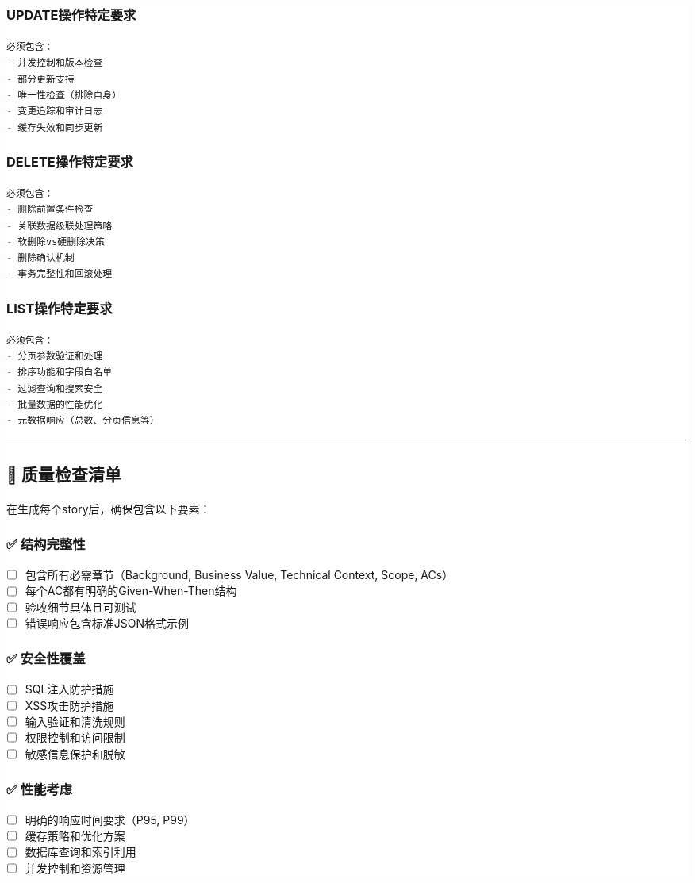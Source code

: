 ### UPDATE操作特定要求
```markdown
必须包含：
- 并发控制和版本检查
- 部分更新支持
- 唯一性检查（排除自身）
- 变更追踪和审计日志
- 缓存失效和同步更新
```

### DELETE操作特定要求
```markdown
必须包含：
- 删除前置条件检查
- 关联数据级联处理策略
- 软删除vs硬删除决策
- 删除确认机制
- 事务完整性和回滚处理
```

### LIST操作特定要求
```markdown
必须包含：
- 分页参数验证和处理
- 排序功能和字段白名单
- 过滤查询和搜索安全
- 批量数据的性能优化
- 元数据响应（总数、分页信息等）
```

---

## 🎪 质量检查清单

在生成每个story后，确保包含以下要素：

### ✅ 结构完整性
- [ ] 包含所有必需章节（Background, Business Value, Technical Context, Scope, ACs）
- [ ] 每个AC都有明确的Given-When-Then结构
- [ ] 验收细节具体且可测试
- [ ] 错误响应包含标准JSON格式示例

### ✅ 安全性覆盖
- [ ] SQL注入防护措施
- [ ] XSS攻击防护措施
- [ ] 输入验证和清洗规则
- [ ] 权限控制和访问限制
- [ ] 敏感信息保护和脱敏

### ✅ 性能考虑
- [ ] 明确的响应时间要求（P95, P99）
- [ ] 缓存策略和优化方案
- [ ] 数据库查询和索引利用
- [ ] 并发控制和资源管理
